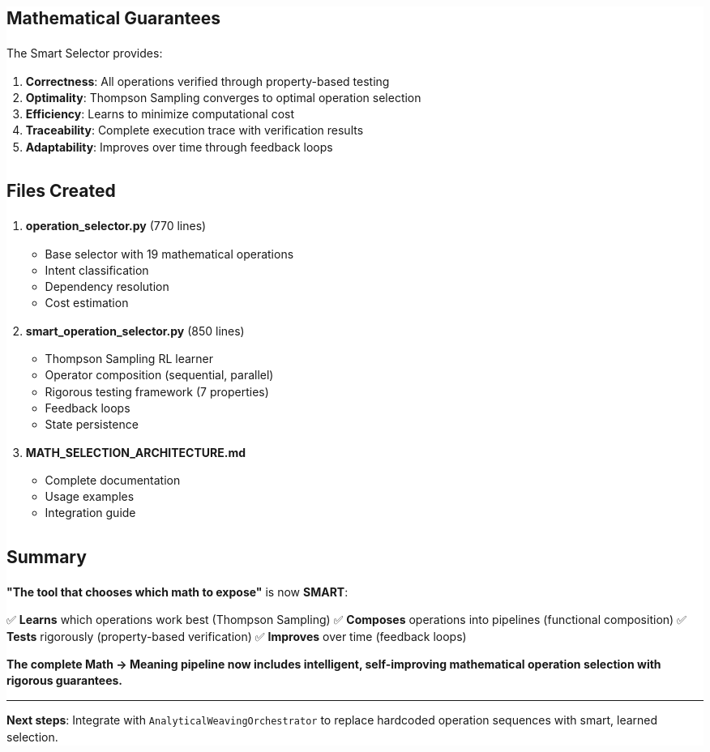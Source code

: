 ## Mathematical Guarantees

The Smart Selector provides:

1. **Correctness**: All operations verified through property-based testing
2. **Optimality**: Thompson Sampling converges to optimal operation selection
3. **Efficiency**: Learns to minimize computational cost
4. **Traceability**: Complete execution trace with verification results
5. **Adaptability**: Improves over time through feedback loops

## Files Created

1. **operation_selector.py** (770 lines)
   - Base selector with 19 mathematical operations
   - Intent classification
   - Dependency resolution
   - Cost estimation

2. **smart_operation_selector.py** (850 lines)
   - Thompson Sampling RL learner
   - Operator composition (sequential, parallel)
   - Rigorous testing framework (7 properties)
   - Feedback loops
   - State persistence

3. **MATH_SELECTION_ARCHITECTURE.md**
   - Complete documentation
   - Usage examples
   - Integration guide

## Summary

**"The tool that chooses which math to expose"** is now **SMART**:

✅ **Learns** which operations work best (Thompson Sampling)
✅ **Composes** operations into pipelines (functional composition)
✅ **Tests** rigorously (property-based verification)
✅ **Improves** over time (feedback loops)

**The complete Math → Meaning pipeline now includes intelligent, self-improving mathematical operation selection with rigorous guarantees.**

---

**Next steps**: Integrate with `AnalyticalWeavingOrchestrator` to replace hardcoded operation sequences with smart, learned selection.
